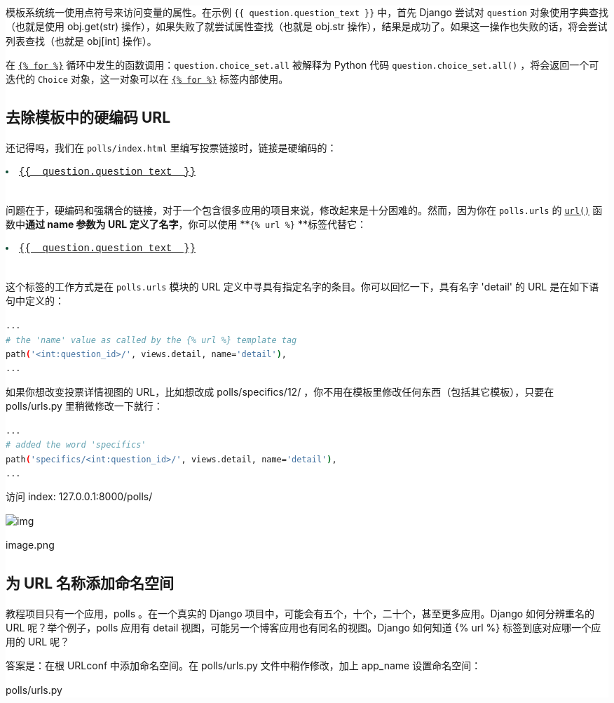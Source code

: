 模板系统统一使用点符号来访问变量的属性。在示例 `{{ question.question_text }}` 中，首先 Django 尝试对 `question` 对象使用字典查找（也就是使用 obj.get(str) 操作），如果失败了就尝试属性查找（也就是 obj.str 操作），结果是成功了。如果这一操作也失败的话，将会尝试列表查找（也就是 obj[int] 操作）。

在 [`{% for %}`](https://links.jianshu.com/go?to=https%3A%2F%2Fdocs.djangoproject.com%2Fzh-hans%2F2.1%2Fref%2Ftemplates%2Fbuiltins%2F%23std%3Atemplatetag-for) 循环中发生的函数调用：`question.choice_set.all` 被解释为 Python 代码 `question.choice_set.all()` ，将会返回一个可迭代的 `Choice` 对象，这一对象可以在 [`{% for %}`](https://links.jianshu.com/go?to=https%3A%2F%2Fdocs.djangoproject.com%2Fzh-hans%2F2.1%2Fref%2Ftemplates%2Fbuiltins%2F%23std%3Atemplatetag-for) 标签内部使用。

## 去除模板中的硬编码 URL

还记得吗，我们在 `polls/index.html` 里编写投票链接时，链接是硬编码的：

<pre style="margin: 8px 0px; font-family: 'Fira Mono', Consolas, Menlo, Monaco, 'Courier New', Courier, monospace; font-size: 1rem; color: rgb(12, 75, 51);"><li><a  href="/polls/{{  question.id  }}/">{{  question.question_text  }}</a></li>  </pre>

问题在于，硬编码和强耦合的链接，对于一个包含很多应用的项目来说，修改起来是十分困难的。然而，因为你在 `polls.urls` 的 [`url()`](https://links.jianshu.com/go?to=https%3A%2F%2Fdocs.djangoproject.com%2Fzh-hans%2F2.1%2Fref%2Furls%2F%23django.conf.urls.url) 函数中**通过 name 参数为 URL 定义了名字**，你可以使用 **`{% url %}` **标签代替它：

<pre style="margin: 8px 0px; font-family: 'Fira Mono', Consolas, Menlo, Monaco, 'Courier New', Courier, monospace; font-size: 1rem; color: rgb(12, 75, 51);"><li><a  href="{%  url  'detail'  question.id  %}">{{  question.question_text  }}</a></li>  </pre>

这个标签的工作方式是在 `polls.urls` 模块的 URL 定义中寻具有指定名字的条目。你可以回忆一下，具有名字 'detail' 的 URL 是在如下语句中定义的：

```bash
...
# the 'name' value as called by the {% url %} template tag
path('<int:question_id>/', views.detail, name='detail'),
...
```

如果你想改变投票详情视图的 URL，比如想改成 polls/specifics/12/ ，你不用在模板里修改任何东西（包括其它模板），只要在 polls/urls.py 里稍微修改一下就行：

```bash
...
# added the word 'specifics'
path('specifics/<int:question_id>/', views.detail, name='detail'),
...
```

访问 index: 127.0.0.1:8000/polls/

![img](https:////upload-images.jianshu.io/upload_images/12747273-2d08a1a11a13670d.png?imageMogr2/auto-orient/strip|imageView2/2/w/724/format/webp)

image.png

## 为 URL 名称添加命名空间

教程项目只有一个应用，polls 。在一个真实的 Django 项目中，可能会有五个，十个，二十个，甚至更多应用。Django 如何分辨重名的 URL 呢？举个例子，polls 应用有 detail 视图，可能另一个博客应用也有同名的视图。Django 如何知道 {% url %} 标签到底对应哪一个应用的 URL 呢？

答案是：在根 URLconf 中添加命名空间。在 polls/urls.py 文件中稍作修改，加上 app_name 设置命名空间：

polls/urls.py

